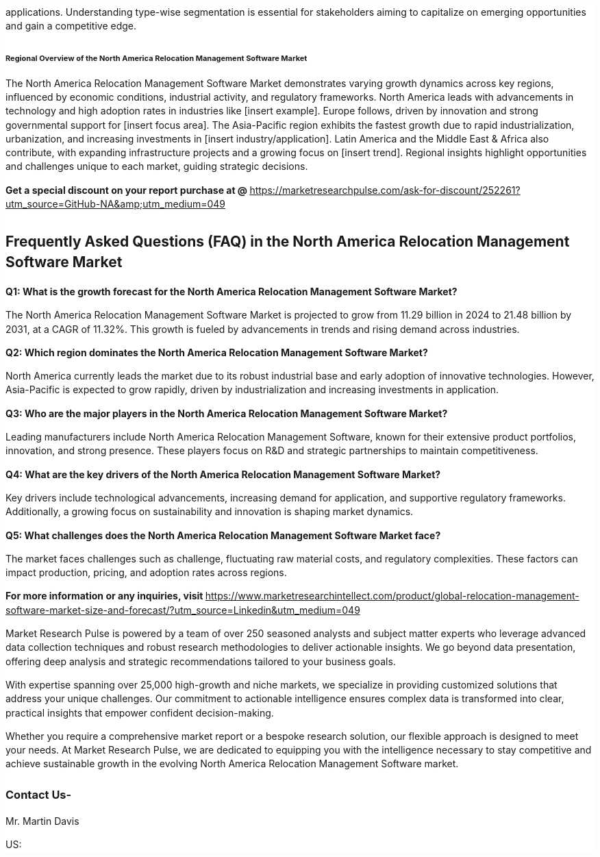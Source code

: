 applications. Understanding type-wise segmentation is essential for stakeholders aiming to capitalize on emerging opportunities and gain a competitive edge.</p></div></div></div></div><h3><span style="font-size: 11px;">Regional Overview of the North America Relocation Management Software Market</span></h3><div class="flex max-w-full flex-col flex-grow"><div class="min-h-8 text-message flex w-full flex-col items-end gap-2 whitespace-normal break-words [.text-message+&amp;]:mt-5" dir="auto" data-message-author-role="assistant" data-message-id="e9038762-ce64-4e30-91c9-9bd413514231" data-message-model-slug="gpt-4o-mini"><div class="flex w-full flex-col gap-1 empty:hidden first:pt-[3px]"><div class="markdown prose w-full break-words dark:prose-invert light"><p>The North America Relocation Management Software Market demonstrates varying growth dynamics across key regions, influenced by economic conditions, industrial activity, and regulatory frameworks. North America leads with advancements in technology and high adoption rates in industries like [insert example]. Europe follows, driven by innovation and strong governmental support for [insert focus area]. The Asia-Pacific region exhibits the fastest growth due to rapid industrialization, urbanization, and increasing investments in [insert industry/application]. Latin America and the Middle East &amp; Africa also contribute, with expanding infrastructure projects and a growing focus on [insert trend]. Regional insights highlight opportunities and challenges unique to each market, guiding strategic decisions.</p></div></div></div></div><p><strong>Get a special discount on your report purchase at @ </strong><a href="https://marketresearchpulse.com/ask-for-discount/252261?utm_source=GitHub-NA&amp;utm_medium=049">https://marketresearchpulse.com/ask-for-discount/252261?utm_source=GitHub-NA&amp;utm_medium=049</a></p><h2>Frequently Asked Questions (FAQ) in the North America Relocation Management Software Market</h2><p><strong>Q1: What is the growth forecast for the North America Relocation Management Software Market?</strong></p><p>The North America Relocation Management Software Market is projected to grow from 11.29 billion in 2024 to 21.48 billion by 2031, at a CAGR of 11.32%. This growth is fueled by advancements in trends and rising demand across industries.</p><p><strong>Q2: Which region dominates the North America Relocation Management Software Market?</strong></p><p>North America currently leads the market due to its robust industrial base and early adoption of innovative technologies. However, Asia-Pacific is expected to grow rapidly, driven by industrialization and increasing investments in application.</p><p><strong>Q3: Who are the major players in the North America Relocation Management Software Market?</strong></p><p>Leading manufacturers include North America Relocation Management Software, known for their extensive product portfolios, innovation, and strong presence. These players focus on R&amp;D and strategic partnerships to maintain competitiveness.</p><p><strong>Q4: What are the key drivers of the North America Relocation Management Software Market?</strong></p><p>Key drivers include technological advancements, increasing demand for application, and supportive regulatory frameworks. Additionally, a growing focus on sustainability and innovation is shaping market dynamics.</p><p><strong>Q5: What challenges does the North America Relocation Management Software Market face?</strong></p><p>The market faces challenges such as challenge, fluctuating raw material costs, and regulatory complexities. These factors can impact production, pricing, and adoption rates across regions.</p><p><strong>For more information or any inquiries, visit&nbsp;</strong><a href="https://www.marketresearchintellect.com/product/global-relocation-management-software-market-size-and-forecast/?utm_source=Linkedin&utm_medium=049">https://www.marketresearchintellect.com/product/global-relocation-management-software-market-size-and-forecast/?utm_source=Linkedin&utm_medium=049</a></p><p>Market Research Pulse is powered by a team of over 250 seasoned analysts and subject matter experts who leverage advanced data collection techniques and robust research methodologies to deliver actionable insights. We go beyond data presentation, offering deep analysis and strategic recommendations tailored to your business goals.</p><p>With expertise spanning over 25,000 high-growth and niche markets, we specialize in providing customized solutions that address your unique challenges. Our commitment to actionable intelligence ensures complex data is transformed into clear, practical insights that empower confident decision-making.</p><p>Whether you require a comprehensive market report or a bespoke research solution, our flexible approach is designed to meet your needs. At Market Research Pulse, we are dedicated to equipping you with the intelligence necessary to stay competitive and achieve sustainable growth in the evolving North America Relocation Management Software market.</p><h3><strong>Contact Us-</strong></h3><p>Mr. Martin Davis</p><p>US: